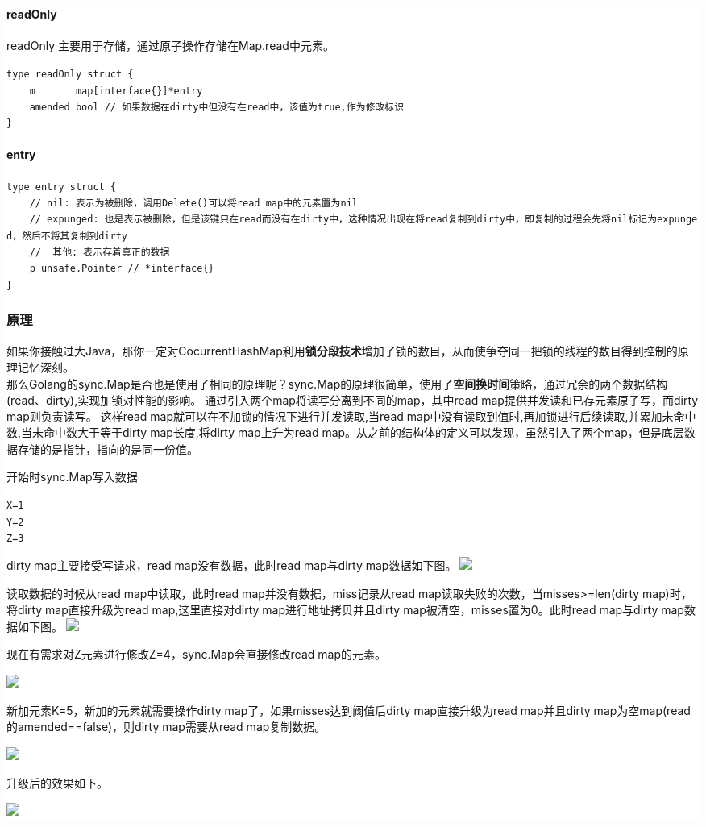 #### readOnly
readOnly 主要用于存储，通过原子操作存储在Map.read中元素。
```
type readOnly struct {
	m       map[interface{}]*entry
	amended bool // 如果数据在dirty中但没有在read中，该值为true,作为修改标识
}
```

#### entry

```
type entry struct {
	// nil: 表示为被删除，调用Delete()可以将read map中的元素置为nil
	// expunged: 也是表示被删除，但是该键只在read而没有在dirty中，这种情况出现在将read复制到dirty中，即复制的过程会先将nil标记为expunged，然后不将其复制到dirty
	//  其他: 表示存着真正的数据
	p unsafe.Pointer // *interface{}
}
```

### 原理
如果你接触过大Java，那你一定对CocurrentHashMap利用**锁分段技术**增加了锁的数目，从而使争夺同一把锁的线程的数目得到控制的原理记忆深刻。  
那么Golang的sync.Map是否也是使用了相同的原理呢？sync.Map的原理很简单，使用了**空间换时间**策略，通过冗余的两个数据结构(read、dirty),实现加锁对性能的影响。
通过引入两个map将读写分离到不同的map，其中read map提供并发读和已存元素原子写，而dirty map则负责读写。 这样read map就可以在不加锁的情况下进行并发读取,当read map中没有读取到值时,再加锁进行后续读取,并累加未命中数,当未命中数大于等于dirty map长度,将dirty map上升为read map。从之前的结构体的定义可以发现，虽然引入了两个map，但是底层数据存储的是指针，指向的是同一份值。

开始时sync.Map写入数据
```
X=1
Y=2
Z=3
```
dirty map主要接受写请求，read map没有数据，此时read map与dirty map数据如下图。
![](/images/sync-map1.png)

读取数据的时候从read map中读取，此时read map并没有数据，miss记录从read map读取失败的次数，当misses>=len(dirty map)时，将dirty map直接升级为read map,这里直接对dirty map进行地址拷贝并且dirty map被清空，misses置为0。此时read map与dirty map数据如下图。
![](/images/sync-map2.png)

现在有需求对Z元素进行修改Z=4，sync.Map会直接修改read map的元素。

![](/images/sync-map3.png)

新加元素K=5，新加的元素就需要操作dirty map了，如果misses达到阀值后dirty map直接升级为read map并且dirty map为空map(read的amended==false)，则dirty map需要从read map复制数据。  

![](/images/sync-map4.png)

升级后的效果如下。

![](/images/sync-map5.png)
